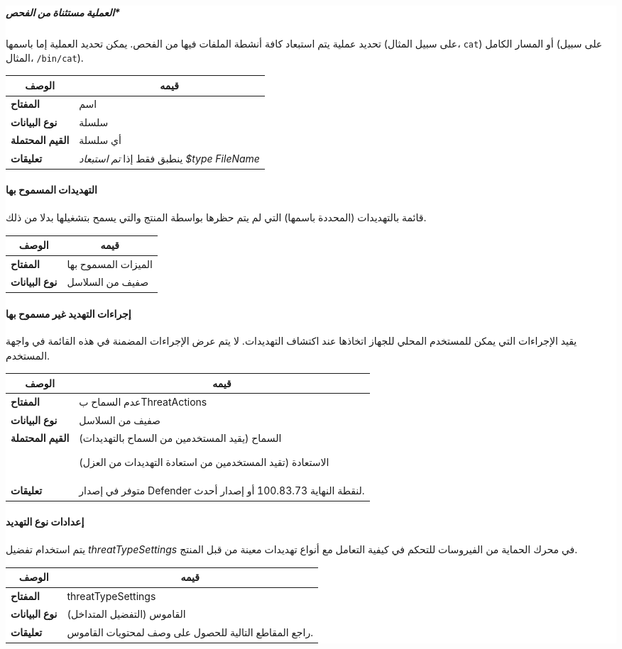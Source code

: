 ##### <a name="process-excluded-from-the-scan"></a>العملية مستثناة من الفحص*

تحديد عملية يتم استبعاد كافة أنشطة الملفات فيها من الفحص. يمكن تحديد العملية إما باسمها (على سبيل المثال، `cat`) أو المسار الكامل (على سبيل المثال، `/bin/cat`).

|الوصف|قيمه|
|---|---|
|**المفتاح**|اسم|
|**نوع البيانات**|سلسلة|
|**القيم المحتملة**|أي سلسلة|
|**تعليقات**|ينطبق فقط إذا *تم استبعاد $type* *FileName*|

#### <a name="allowed-threats"></a>التهديدات المسموح بها

قائمة بالتهديدات (المحددة باسمها) التي لم يتم حظرها بواسطة المنتج والتي يسمح بتشغيلها بدلا من ذلك.

|الوصف|قيمه|
|---|---|
|**المفتاح**|الميزات المسموح بها|
|**نوع البيانات**|صفيف من السلاسل|

#### <a name="disallowed-threat-actions"></a>إجراءات التهديد غير مسموح بها

يقيد الإجراءات التي يمكن للمستخدم المحلي للجهاز اتخاذها عند اكتشاف التهديدات. لا يتم عرض الإجراءات المضمنة في هذه القائمة في واجهة المستخدم.

|الوصف|قيمه|
|---|---|
|**المفتاح**|عدم السماح بThreatActions|
|**نوع البيانات**|صفيف من السلاسل|
|**القيم المحتملة**|السماح (يقيد المستخدمين من السماح بالتهديدات) <p> الاستعادة (تقيد المستخدمين من استعادة التهديدات من العزل)|
|**تعليقات**|متوفر في إصدار Defender لنقطة النهاية 100.83.73 أو إصدار أحدث.|

#### <a name="threat-type-settings"></a>إعدادات نوع التهديد

يتم استخدام تفضيل *threatTypeSettings* في محرك الحماية من الفيروسات للتحكم في كيفية التعامل مع أنواع تهديدات معينة من قبل المنتج.

|الوصف|قيمه|
|---|---|
|**المفتاح**|threatTypeSettings|
|**نوع البيانات**|القاموس (التفضيل المتداخل)|
|**تعليقات**|راجع المقاطع التالية للحصول على وصف لمحتويات القاموس.|
